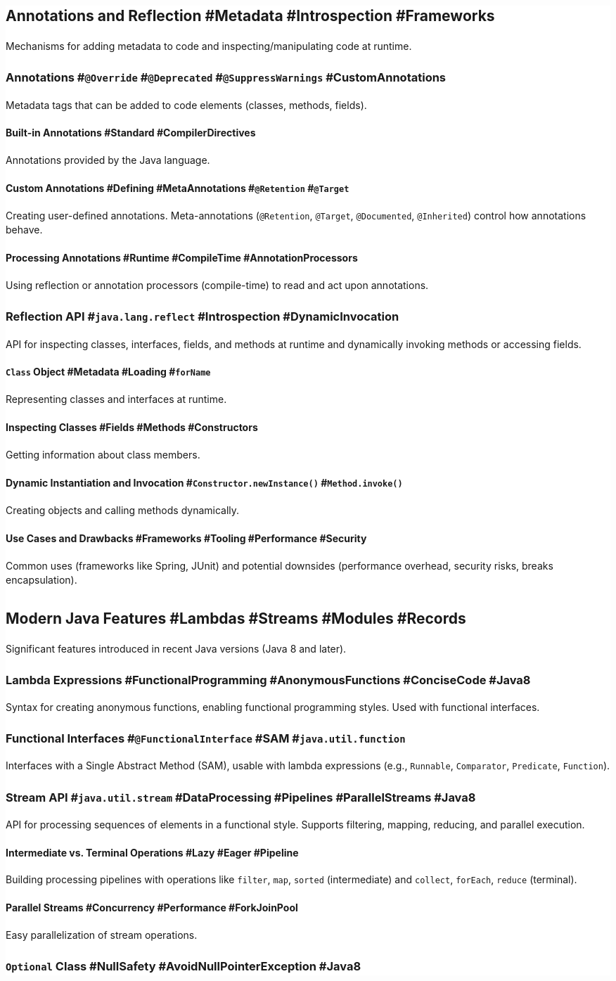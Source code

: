 ## Annotations and Reflection #Metadata #Introspection #Frameworks
Mechanisms for adding metadata to code and inspecting/manipulating code at runtime.
### Annotations #`@Override` #`@Deprecated` #`@SuppressWarnings` #CustomAnnotations
Metadata tags that can be added to code elements (classes, methods, fields).
#### Built-in Annotations #Standard #CompilerDirectives
Annotations provided by the Java language.
#### Custom Annotations #Defining #MetaAnnotations #`@Retention` #`@Target`
Creating user-defined annotations. Meta-annotations (`@Retention`, `@Target`, `@Documented`, `@Inherited`) control how annotations behave.
#### Processing Annotations #Runtime #CompileTime #AnnotationProcessors
Using reflection or annotation processors (compile-time) to read and act upon annotations.
### Reflection API #`java.lang.reflect` #Introspection #DynamicInvocation
API for inspecting classes, interfaces, fields, and methods at runtime and dynamically invoking methods or accessing fields.
#### `Class` Object #Metadata #Loading #`forName`
Representing classes and interfaces at runtime.
#### Inspecting Classes #Fields #Methods #Constructors
Getting information about class members.
#### Dynamic Instantiation and Invocation #`Constructor.newInstance()` #`Method.invoke()`
Creating objects and calling methods dynamically.
#### Use Cases and Drawbacks #Frameworks #Tooling #Performance #Security
Common uses (frameworks like Spring, JUnit) and potential downsides (performance overhead, security risks, breaks encapsulation).

## Modern Java Features #Lambdas #Streams #Modules #Records
Significant features introduced in recent Java versions (Java 8 and later).
### Lambda Expressions #FunctionalProgramming #AnonymousFunctions #ConciseCode #Java8
Syntax for creating anonymous functions, enabling functional programming styles. Used with functional interfaces.
### Functional Interfaces #`@FunctionalInterface` #SAM #`java.util.function`
Interfaces with a Single Abstract Method (SAM), usable with lambda expressions (e.g., `Runnable`, `Comparator`, `Predicate`, `Function`).
### Stream API #`java.util.stream` #DataProcessing #Pipelines #ParallelStreams #Java8
API for processing sequences of elements in a functional style. Supports filtering, mapping, reducing, and parallel execution.
#### Intermediate vs. Terminal Operations #Lazy #Eager #Pipeline
Building processing pipelines with operations like `filter`, `map`, `sorted` (intermediate) and `collect`, `forEach`, `reduce` (terminal).
#### Parallel Streams #Concurrency #Performance #ForkJoinPool
Easy parallelization of stream operations.
### `Optional` Class #NullSafety #AvoidNullPointerException #Java8